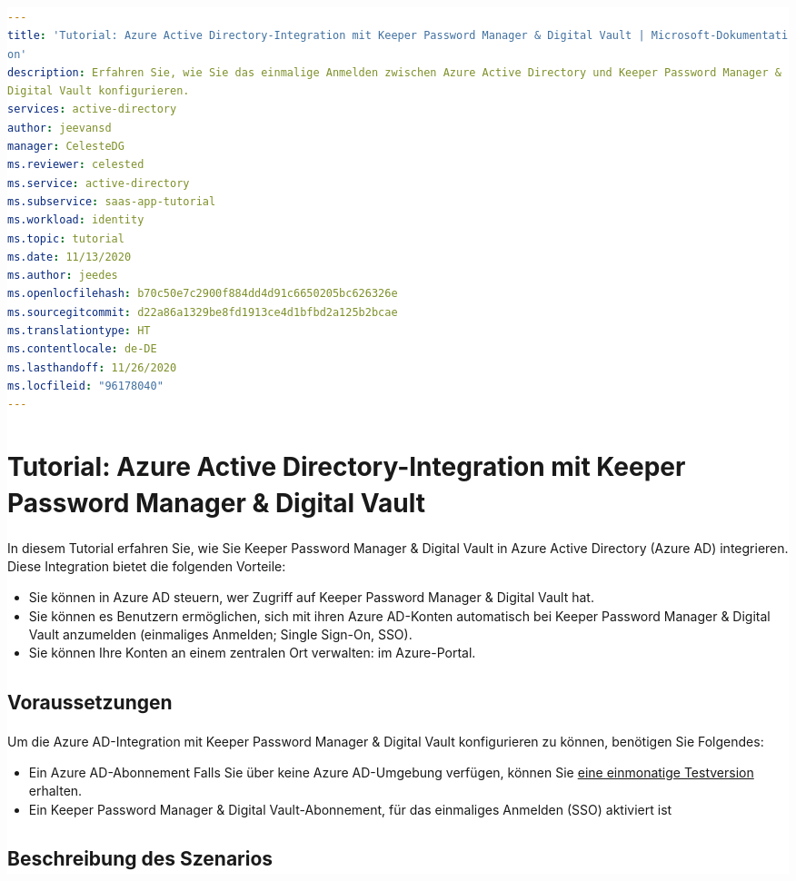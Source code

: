 ```yaml
---
title: 'Tutorial: Azure Active Directory-Integration mit Keeper Password Manager & Digital Vault | Microsoft-Dokumentation'
description: Erfahren Sie, wie Sie das einmalige Anmelden zwischen Azure Active Directory und Keeper Password Manager & Digital Vault konfigurieren.
services: active-directory
author: jeevansd
manager: CelesteDG
ms.reviewer: celested
ms.service: active-directory
ms.subservice: saas-app-tutorial
ms.workload: identity
ms.topic: tutorial
ms.date: 11/13/2020
ms.author: jeedes
ms.openlocfilehash: b70c50e7c2900f884dd4d91c6650205bc626326e
ms.sourcegitcommit: d22a86a1329be8fd1913ce4d1bfbd2a125b2bcae
ms.translationtype: HT
ms.contentlocale: de-DE
ms.lasthandoff: 11/26/2020
ms.locfileid: "96178040"
---
```

# <a name="tutorial-azure-active-directory-integration-with-keeper-password-manager--digital-vault"></a>Tutorial: Azure Active Directory-Integration mit Keeper Password Manager & Digital Vault

In diesem Tutorial erfahren Sie, wie Sie Keeper Password Manager & Digital Vault in Azure Active Directory (Azure AD) integrieren.
Diese Integration bietet die folgenden Vorteile:

* Sie können in Azure AD steuern, wer Zugriff auf Keeper Password Manager & Digital Vault hat.
* Sie können es Benutzern ermöglichen, sich mit ihren Azure AD-Konten automatisch bei Keeper Password Manager & Digital Vault anzumelden (einmaliges Anmelden; Single Sign-On, SSO).
* Sie können Ihre Konten an einem zentralen Ort verwalten: im Azure-Portal.


## <a name="prerequisites"></a>Voraussetzungen

Um die Azure AD-Integration mit Keeper Password Manager & Digital Vault konfigurieren zu können, benötigen Sie Folgendes:

* Ein Azure AD-Abonnement Falls Sie über keine Azure AD-Umgebung verfügen, können Sie [eine einmonatige Testversion](https://azure.microsoft.com/pricing/free-trial/) erhalten.
* Ein Keeper Password Manager & Digital Vault-Abonnement, für das einmaliges Anmelden (SSO) aktiviert ist

## <a name="scenario-description"></a>Beschreibung des Szenarios
